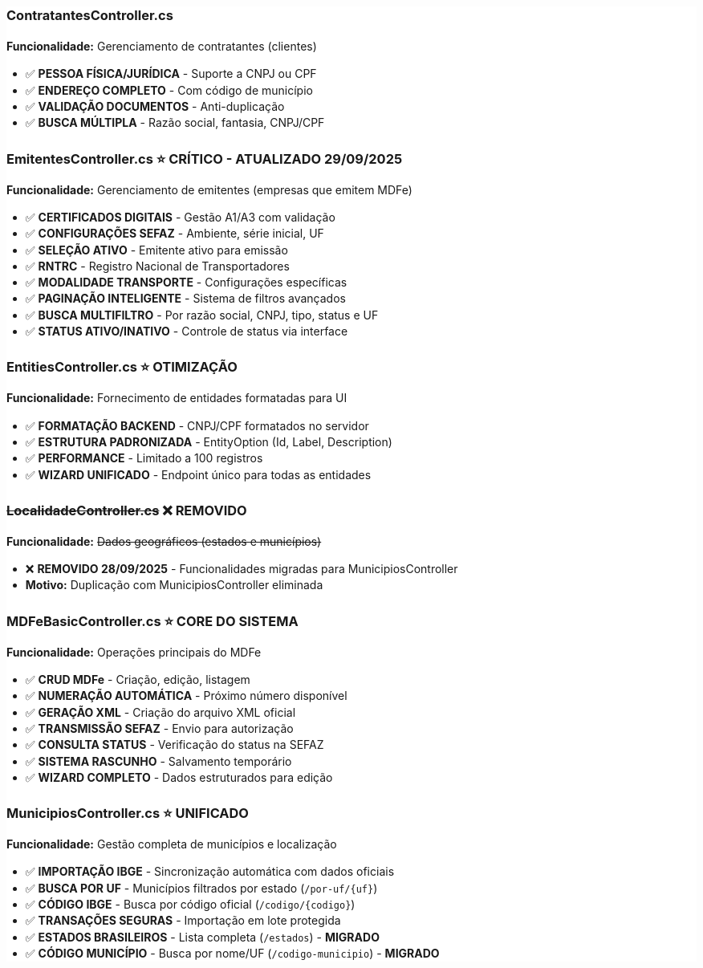 ### **ContratantesController.cs**
**Funcionalidade:** Gerenciamento de contratantes (clientes)
- ✅ **PESSOA FÍSICA/JURÍDICA** - Suporte a CNPJ ou CPF
- ✅ **ENDEREÇO COMPLETO** - Com código de município
- ✅ **VALIDAÇÃO DOCUMENTOS** - Anti-duplicação
- ✅ **BUSCA MÚLTIPLA** - Razão social, fantasia, CNPJ/CPF

### **EmitentesController.cs** ⭐ **CRÍTICO - ATUALIZADO 29/09/2025**
**Funcionalidade:** Gerenciamento de emitentes (empresas que emitem MDFe)
- ✅ **CERTIFICADOS DIGITAIS** - Gestão A1/A3 com validação
- ✅ **CONFIGURAÇÕES SEFAZ** - Ambiente, série inicial, UF
- ✅ **SELEÇÃO ATIVO** - Emitente ativo para emissão
- ✅ **RNTRC** - Registro Nacional de Transportadores
- ✅ **MODALIDADE TRANSPORTE** - Configurações específicas
- ✅ **PAGINAÇÃO INTELIGENTE** - Sistema de filtros avançados
- ✅ **BUSCA MULTIFILTRO** - Por razão social, CNPJ, tipo, status e UF
- ✅ **STATUS ATIVO/INATIVO** - Controle de status via interface

### **EntitiesController.cs** ⭐ **OTIMIZAÇÃO**
**Funcionalidade:** Fornecimento de entidades formatadas para UI
- ✅ **FORMATAÇÃO BACKEND** - CNPJ/CPF formatados no servidor
- ✅ **ESTRUTURA PADRONIZADA** - EntityOption (Id, Label, Description)
- ✅ **PERFORMANCE** - Limitado a 100 registros
- ✅ **WIZARD UNIFICADO** - Endpoint único para todas as entidades

### **~~LocalidadeController.cs~~** ❌ **REMOVIDO**
**Funcionalidade:** ~~Dados geográficos (estados e municípios)~~
- ❌ **REMOVIDO 28/09/2025** - Funcionalidades migradas para MunicipiosController
- **Motivo:** Duplicação com MunicipiosController eliminada

### **MDFeBasicController.cs** ⭐ **CORE DO SISTEMA**
**Funcionalidade:** Operações principais do MDFe
- ✅ **CRUD MDFe** - Criação, edição, listagem
- ✅ **NUMERAÇÃO AUTOMÁTICA** - Próximo número disponível
- ✅ **GERAÇÃO XML** - Criação do arquivo XML oficial
- ✅ **TRANSMISSÃO SEFAZ** - Envio para autorização
- ✅ **CONSULTA STATUS** - Verificação do status na SEFAZ
- ✅ **SISTEMA RASCUNHO** - Salvamento temporário
- ✅ **WIZARD COMPLETO** - Dados estruturados para edição

### **MunicipiosController.cs** ⭐ **UNIFICADO**
**Funcionalidade:** Gestão completa de municípios e localização
- ✅ **IMPORTAÇÃO IBGE** - Sincronização automática com dados oficiais
- ✅ **BUSCA POR UF** - Municípios filtrados por estado (`/por-uf/{uf}`)
- ✅ **CÓDIGO IBGE** - Busca por código oficial (`/codigo/{codigo}`)
- ✅ **TRANSAÇÕES SEGURAS** - Importação em lote protegida
- ✅ **ESTADOS BRASILEIROS** - Lista completa (`/estados`) - **MIGRADO**
- ✅ **CÓDIGO MUNICÍPIO** - Busca por nome/UF (`/codigo-municipio`) - **MIGRADO**
